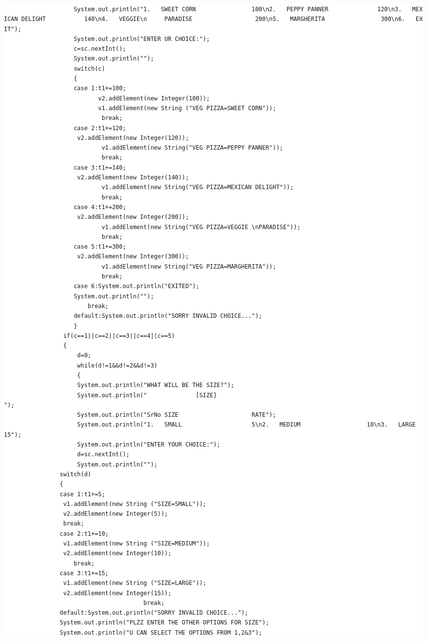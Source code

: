 						System.out.println("1.   SWEET CORN                100\n2.   PEPPY PANNER              120\n3.   MEXICAN DELIGHT           140\n4.   VEGGIE\n     PARADISE                  200\n5.   MARGHERITA                300\n6.   EXIT");
						System.out.println("ENTER UR CHOICE:");
						c=sc.nextInt();
						System.out.println("");
						switch(c)
						{
						case 1:t1+=100;
						       v2.addElement(new Integer(100));
						       v1.addElement(new String ("VEG PIZZA=SWEET CORN"));
							  	break;
						case 2:t1+=120;
						 v2.addElement(new Integer(120));
							   	v1.addElement(new String("VEG PIZZA=PEPPY PANNER"));
								break;
						case 3:t1+=140;
						 v2.addElement(new Integer(140));
						 		v1.addElement(new String("VEG PIZZA=MEXICAN DELIGHT"));
								break;
						case 4:t1+=200;
						 v2.addElement(new Integer(200));	
								v1.addElement(new String("VEG PIZZA=VEGGIE \nPARADISE"));
								break;
						case 5:t1+=300;
						 v2.addElement(new Integer(300));
								v1.addElement(new String("VEG PIZZA=MARGHERITA"));
								break;
						case 6:System.out.println("EXITED");
						System.out.println("");
							break;	
						default:System.out.println("SORRY INVALID CHOICE...");
						}	
					 if(c==1||c==2||c==3||c==4||c==5)
					 {
						 d=0;
						 while(d!=1&&d!=2&&d!=3)
						 {
						 System.out.println("WHAT WILL BE THE SIZE?");
						 System.out.println("              [SIZE]                                                          ");
						 System.out.println("SrNo SIZE                     RATE");
						 System.out.println("1.   SMALL                    5\n2.   MEDIUM                   10\n3.   LARGE                    15");
						 System.out.println("ENTER YOUR CHOICE:");
						 d=sc.nextInt();
						 System.out.println("");
					switch(d)
					{
					case 1:t1+=5;
					 v1.addElement(new String ("SIZE=SMALL"));
					 v2.addElement(new Integer(5));
					 break;
					case 2:t1+=10;
					 v1.addElement(new String ("SIZE=MEDIUM"));
					 v2.addElement(new Integer(10));
						break;
					case 3:t1+=15;
					 v1.addElement(new String ("SIZE=LARGE"));
					 v2.addElement(new Integer(15));
											break;
					default:System.out.println("SORRY INVALID CHOICE...");
					System.out.println("PLZZ ENTER THE OTHER OPTIONS FOR SIZE");
					System.out.println("U CAN SELECT THE OPTIONS FROM 1,2&3");